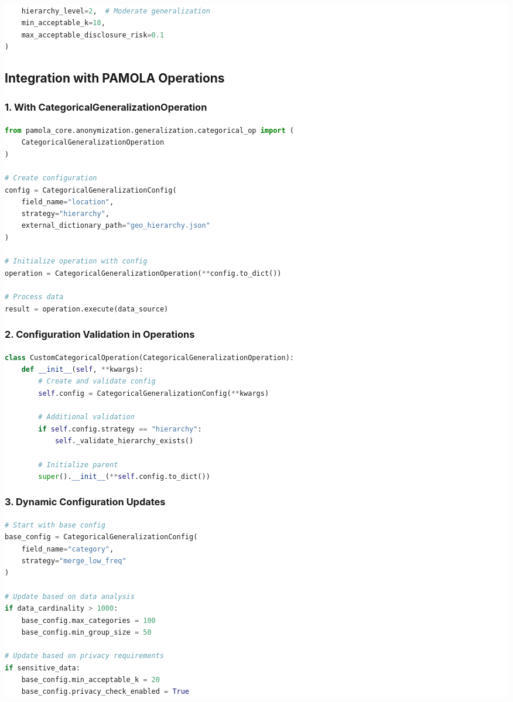 ```python
    hierarchy_level=2,  # Moderate generalization
    min_acceptable_k=10,
    max_acceptable_disclosure_risk=0.1
)
```

## Integration with PAMOLA Operations

### 1. With CategoricalGeneralizationOperation

```python
from pamola_core.anonymization.generalization.categorical_op import (
    CategoricalGeneralizationOperation
)

# Create configuration
config = CategoricalGeneralizationConfig(
    field_name="location",
    strategy="hierarchy",
    external_dictionary_path="geo_hierarchy.json"
)

# Initialize operation with config
operation = CategoricalGeneralizationOperation(**config.to_dict())

# Process data
result = operation.execute(data_source)
```

### 2. Configuration Validation in Operations

```python
class CustomCategoricalOperation(CategoricalGeneralizationOperation):
    def __init__(self, **kwargs):
        # Create and validate config
        self.config = CategoricalGeneralizationConfig(**kwargs)
        
        # Additional validation
        if self.config.strategy == "hierarchy":
            self._validate_hierarchy_exists()
        
        # Initialize parent
        super().__init__(**self.config.to_dict())
```

### 3. Dynamic Configuration Updates

```python
# Start with base config
base_config = CategoricalGeneralizationConfig(
    field_name="category",
    strategy="merge_low_freq"
)

# Update based on data analysis
if data_cardinality > 1000:
    base_config.max_categories = 100
    base_config.min_group_size = 50

# Update based on privacy requirements
if sensitive_data:
    base_config.min_acceptable_k = 20
    base_config.privacy_check_enabled = True
```

